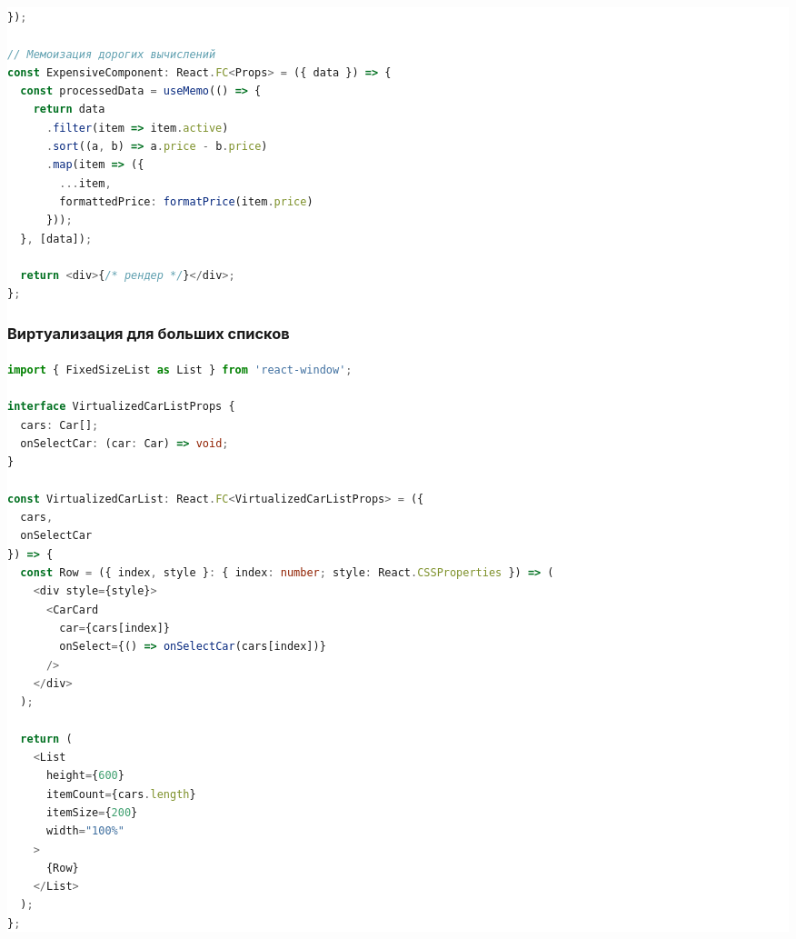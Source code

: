 ```typescript
});

// Мемоизация дорогих вычислений
const ExpensiveComponent: React.FC<Props> = ({ data }) => {
  const processedData = useMemo(() => {
    return data
      .filter(item => item.active)
      .sort((a, b) => a.price - b.price)
      .map(item => ({
        ...item,
        formattedPrice: formatPrice(item.price)
      }));
  }, [data]);

  return <div>{/* рендер */}</div>;
};
```

### Виртуализация для больших списков

```typescript
import { FixedSizeList as List } from 'react-window';

interface VirtualizedCarListProps {
  cars: Car[];
  onSelectCar: (car: Car) => void;
}

const VirtualizedCarList: React.FC<VirtualizedCarListProps> = ({
  cars,
  onSelectCar
}) => {
  const Row = ({ index, style }: { index: number; style: React.CSSProperties }) => (
    <div style={style}>
      <CarCard 
        car={cars[index]} 
        onSelect={() => onSelectCar(cars[index])}
      />
    </div>
  );

  return (
    <List
      height={600}
      itemCount={cars.length}
      itemSize={200}
      width="100%"
    >
      {Row}
    </List>
  );
};
```
